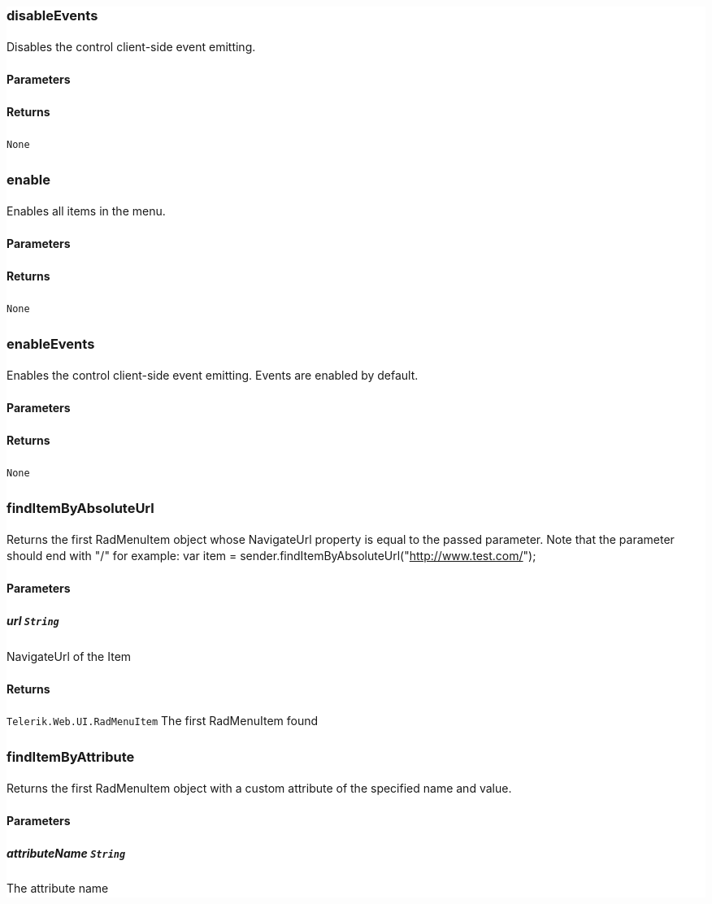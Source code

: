### disableEvents

Disables the control client-side event emitting.

#### Parameters

#### Returns

`None` 

### enable

Enables all items in the menu.

#### Parameters

#### Returns

`None` 

### enableEvents

Enables the control client-side event emitting. Events are enabled by default.

#### Parameters

#### Returns

`None` 

### findItemByAbsoluteUrl

Returns the first RadMenuItem object whose NavigateUrl property is equal to the passed parameter. Note that the parameter should end with "/" for example: var item = sender.findItemByAbsoluteUrl("http://www.test.com/");

#### Parameters

##### url `String`

NavigateUrl of the Item

#### Returns

`Telerik.Web.UI.RadMenuItem` The first RadMenuItem found

### findItemByAttribute

Returns the first RadMenuItem object with a custom attribute of the specified name and value.

#### Parameters

##### attributeName `String`

The attribute name
